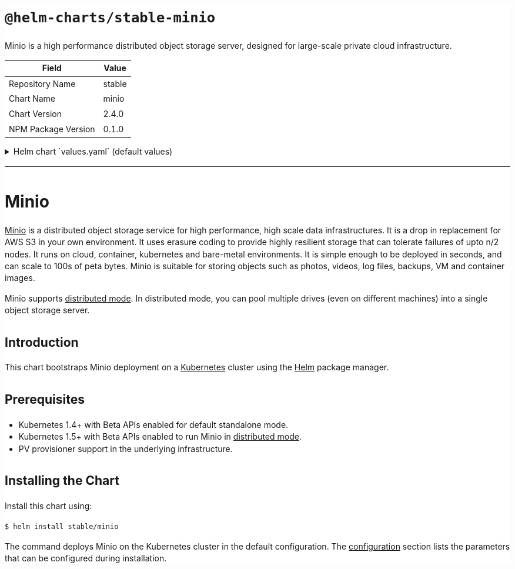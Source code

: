 # `@helm-charts/stable-minio`

Minio is a high performance distributed object storage server, designed for large-scale private cloud infrastructure.

| Field               | Value  |
| ------------------- | ------ |
| Repository Name     | stable |
| Chart Name          | minio  |
| Chart Version       | 2.4.0  |
| NPM Package Version | 0.1.0  |

<details><summary>Helm chart `values.yaml` (default values)</summary></details>

---

# Minio

[Minio](https://minio.io) is a distributed object storage service for high performance, high scale data infrastructures. It is a drop in replacement for AWS S3 in your own environment. It uses erasure coding to provide highly resilient storage that can tolerate failures of upto n/2 nodes. It runs on cloud, container, kubernetes and bare-metal environments. It is simple enough to be deployed in seconds, and can scale to 100s of peta bytes. Minio is suitable for storing objects such as photos, videos, log files, backups, VM and container images.

Minio supports [distributed mode](https://docs.minio.io/docs/distributed-minio-quickstart-guide). In distributed mode, you can pool multiple drives (even on different machines) into a single object storage server.

## Introduction

This chart bootstraps Minio deployment on a [Kubernetes](http://kubernetes.io) cluster using the [Helm](https://helm.sh) package manager.

## Prerequisites

- Kubernetes 1.4+ with Beta APIs enabled for default standalone mode.
- Kubernetes 1.5+ with Beta APIs enabled to run Minio in [distributed mode](#distributed-minio).
- PV provisioner support in the underlying infrastructure.

## Installing the Chart

Install this chart using:

```bash
$ helm install stable/minio
```

The command deploys Minio on the Kubernetes cluster in the default configuration. The [configuration](#configuration) section lists the parameters that can be configured during installation.
